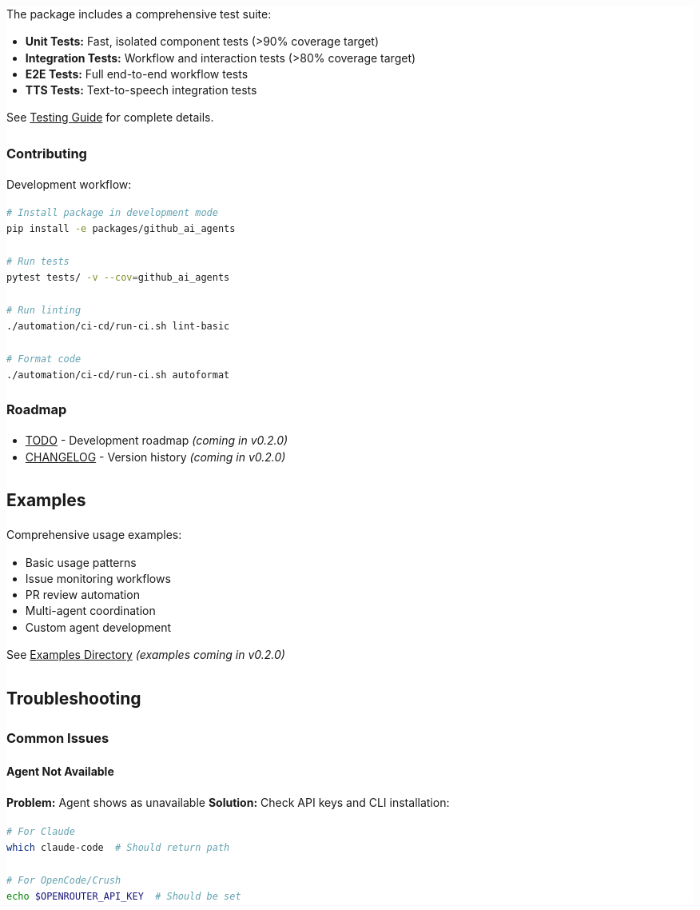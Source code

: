 The package includes a comprehensive test suite:
- **Unit Tests:** Fast, isolated component tests (>90% coverage target)
- **Integration Tests:** Workflow and interaction tests (>80% coverage target)
- **E2E Tests:** Full end-to-end workflow tests
- **TTS Tests:** Text-to-speech integration tests

See [Testing Guide](../tests/README.md) for complete details.

### Contributing

Development workflow:
```bash
# Install package in development mode
pip install -e packages/github_ai_agents

# Run tests
pytest tests/ -v --cov=github_ai_agents

# Run linting
./automation/ci-cd/run-ci.sh lint-basic

# Format code
./automation/ci-cd/run-ci.sh autoformat
```

### Roadmap

- [TODO](../TODO.md) - Development roadmap *(coming in v0.2.0)*
- [CHANGELOG](../CHANGELOG.md) - Version history *(coming in v0.2.0)*

## Examples

Comprehensive usage examples:
- Basic usage patterns
- Issue monitoring workflows
- PR review automation
- Multi-agent coordination
- Custom agent development

See [Examples Directory](../examples/) *(examples coming in v0.2.0)*

## Troubleshooting

### Common Issues

#### Agent Not Available
**Problem:** Agent shows as unavailable
**Solution:** Check API keys and CLI installation:
```bash
# For Claude
which claude-code  # Should return path

# For OpenCode/Crush
echo $OPENROUTER_API_KEY  # Should be set
```
